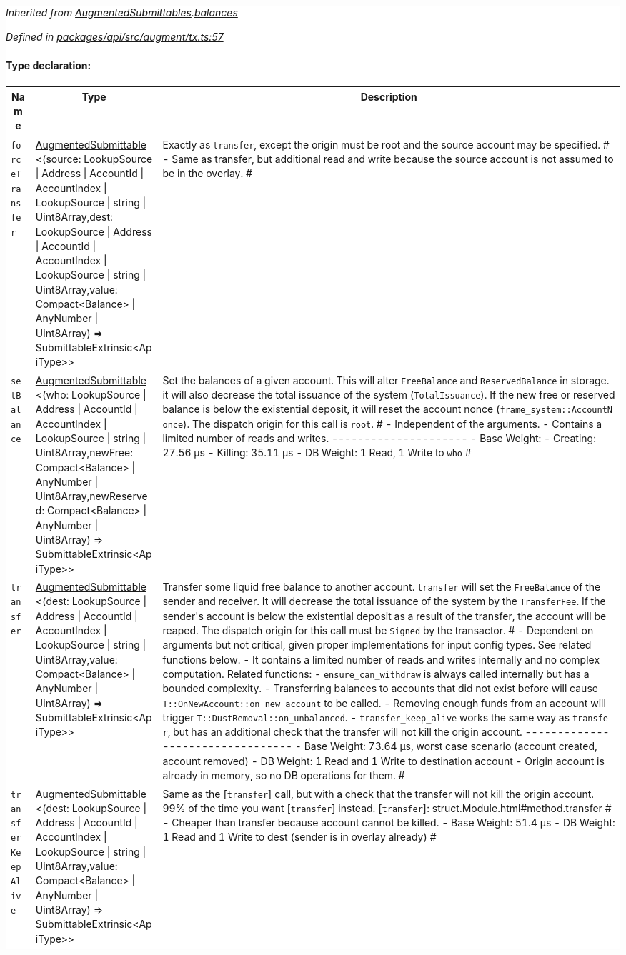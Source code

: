 *Inherited from [AugmentedSubmittables](_packages_api_src_augment_tx_._api_types_submittable_.augmentedsubmittables.md).[balances](_packages_api_src_augment_tx_._api_types_submittable_.augmentedsubmittables.md#balances)*

*Defined in [packages/api/src/augment/tx.ts:57](https://github.com/polkadot-js/api/blob/ee6b6da02/packages/api/src/augment/tx.ts#L57)*

#### Type declaration:

Name | Type | Description |
------ | ------ | ------ |
`forceTransfer` | [AugmentedSubmittable](../modules/_packages_api_src_types_submittable_.md#augmentedsubmittable)\<(source: LookupSource \| Address \| AccountId \| AccountIndex \| LookupSource \| string \| Uint8Array,dest: LookupSource \| Address \| AccountId \| AccountIndex \| LookupSource \| string \| Uint8Array,value: Compact\<Balance> \| AnyNumber \| Uint8Array) => SubmittableExtrinsic\<ApiType>> | Exactly as `transfer`, except the origin must be root and the source account may be specified. # <weight> - Same as transfer, but additional read and write because the source account is not assumed to be in the overlay. # </weight> |
`setBalance` | [AugmentedSubmittable](../modules/_packages_api_src_types_submittable_.md#augmentedsubmittable)\<(who: LookupSource \| Address \| AccountId \| AccountIndex \| LookupSource \| string \| Uint8Array,newFree: Compact\<Balance> \| AnyNumber \| Uint8Array,newReserved: Compact\<Balance> \| AnyNumber \| Uint8Array) => SubmittableExtrinsic\<ApiType>> | Set the balances of a given account.  This will alter `FreeBalance` and `ReservedBalance` in storage. it will also decrease the total issuance of the system (`TotalIssuance`). If the new free or reserved balance is below the existential deposit, it will reset the account nonce (`frame_system::AccountNonce`).  The dispatch origin for this call is `root`.  # <weight> - Independent of the arguments. - Contains a limited number of reads and writes. --------------------- - Base Weight: - Creating: 27.56 µs - Killing: 35.11 µs - DB Weight: 1 Read, 1 Write to `who` # </weight>  |
`transfer` | [AugmentedSubmittable](../modules/_packages_api_src_types_submittable_.md#augmentedsubmittable)\<(dest: LookupSource \| Address \| AccountId \| AccountIndex \| LookupSource \| string \| Uint8Array,value: Compact\<Balance> \| AnyNumber \| Uint8Array) => SubmittableExtrinsic\<ApiType>> | Transfer some liquid free balance to another account.  `transfer` will set the `FreeBalance` of the sender and receiver. It will decrease the total issuance of the system by the `TransferFee`. If the sender's account is below the existential deposit as a result of the transfer, the account will be reaped.  The dispatch origin for this call must be `Signed` by the transactor.  # <weight> - Dependent on arguments but not critical, given proper implementations for input config types. See related functions below. - It contains a limited number of reads and writes internally and no complex computation.  Related functions:  - `ensure_can_withdraw` is always called internally but has a bounded complexity. - Transferring balances to accounts that did not exist before will cause `T::OnNewAccount::on_new_account` to be called. - Removing enough funds from an account will trigger `T::DustRemoval::on_unbalanced`. - `transfer_keep_alive` works the same way as `transfer`, but has an additional check that the transfer will not kill the origin account. --------------------------------- - Base Weight: 73.64 µs, worst case scenario (account created, account removed) - DB Weight: 1 Read and 1 Write to destination account - Origin account is already in memory, so no DB operations for them. # </weight>  |
`transferKeepAlive` | [AugmentedSubmittable](../modules/_packages_api_src_types_submittable_.md#augmentedsubmittable)\<(dest: LookupSource \| Address \| AccountId \| AccountIndex \| LookupSource \| string \| Uint8Array,value: Compact\<Balance> \| AnyNumber \| Uint8Array) => SubmittableExtrinsic\<ApiType>> | Same as the [`transfer`] call, but with a check that the transfer will not kill the origin account.  99% of the time you want [`transfer`] instead.  [`transfer`]: struct.Module.html#method.transfer # <weight> - Cheaper than transfer because account cannot be killed. - Base Weight: 51.4 µs - DB Weight: 1 Read and 1 Write to dest (sender is in overlay already) #</weight>  |
